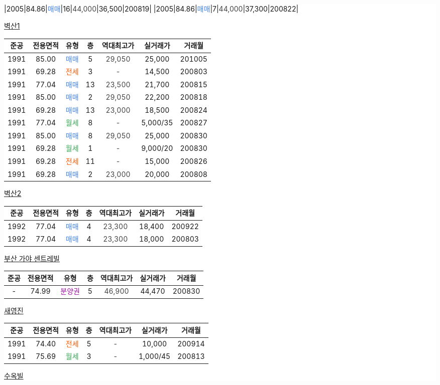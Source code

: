 |2005|84.86|<span style="color:#4285f3">매매</span>|16|<span style="color:#444444">44,000</span>|36,500|200819|
|2005|84.86|<span style="color:#4285f3">매매</span>|7|<span style="color:#444444">44,000</span>|37,300|200822|

[벽산1](https://search.naver.com/search.naver?query=%EB%B6%80%EC%82%B0%EA%B4%91%EC%97%AD%EC%8B%9C+%EB%B6%80%EC%82%B0%EC%A7%84%EA%B5%AC+%EA%B0%80%EC%95%BC%EB%8F%99+%EB%B2%BD%EC%82%B01)

|준공|전용면적|유형|층|역대최고가|실거래가|거래월|
|:---:|:---:|:---:|:---:|:---:|:---:|:---:|
|1991|85.00|<span style="color:#4285f3">매매</span>|5|<span style="color:#444444">29,050</span>|25,000|201005|
|1991|69.28|<span style="color:#ff5a00">전세</span>|3|<span style="color:#444444">-</span>|14,500|200803|
|1991|77.04|<span style="color:#4285f3">매매</span>|13|<span style="color:#444444">23,500</span>|21,700|200815|
|1991|85.00|<span style="color:#4285f3">매매</span>|2|<span style="color:#444444">29,050</span>|22,200|200818|
|1991|69.28|<span style="color:#4285f3">매매</span>|13|<span style="color:#444444">23,000</span>|18,500|200824|
|1991|77.04|<span style="color:#34a853">월세</span>|8|<span style="color:#444444">-</span>|5,000/35|200827|
|1991|85.00|<span style="color:#4285f3">매매</span>|8|<span style="color:#444444">29,050</span>|25,000|200830|
|1991|69.28|<span style="color:#34a853">월세</span>|1|<span style="color:#444444">-</span>|9,000/20|200830|
|1991|69.28|<span style="color:#ff5a00">전세</span>|11|<span style="color:#444444">-</span>|15,000|200826|
|1991|69.28|<span style="color:#4285f3">매매</span>|2|<span style="color:#444444">23,000</span>|20,000|200808|

[벽산2](https://search.naver.com/search.naver?query=%EB%B6%80%EC%82%B0%EA%B4%91%EC%97%AD%EC%8B%9C+%EB%B6%80%EC%82%B0%EC%A7%84%EA%B5%AC+%EA%B0%80%EC%95%BC%EB%8F%99+%EB%B2%BD%EC%82%B02)

|준공|전용면적|유형|층|역대최고가|실거래가|거래월|
|:---:|:---:|:---:|:---:|:---:|:---:|:---:|
|1992|77.04|<span style="color:#4285f3">매매</span>|4|<span style="color:#444444">23,300</span>|18,400|200922|
|1992|77.04|<span style="color:#4285f3">매매</span>|4|<span style="color:#444444">23,300</span>|18,000|200803|

[부산 가야 센트레빌](https://search.naver.com/search.naver?query=%EB%B6%80%EC%82%B0%EA%B4%91%EC%97%AD%EC%8B%9C+%EB%B6%80%EC%82%B0%EC%A7%84%EA%B5%AC+%EA%B0%80%EC%95%BC%EB%8F%99+%EB%B6%80%EC%82%B0+%EA%B0%80%EC%95%BC+%EC%84%BC%ED%8A%B8%EB%A0%88%EB%B9%8C)

|준공|전용면적|유형|층|역대최고가|실거래가|거래월|
|:---:|:---:|:---:|:---:|:---:|:---:|:---:|
|-|74.99|<span style="color:#9C11A5">분양권</span>|5|<span style="color:#444444">46,900</span>|44,470|200830|

[새영진](https://search.naver.com/search.naver?query=%EB%B6%80%EC%82%B0%EA%B4%91%EC%97%AD%EC%8B%9C+%EB%B6%80%EC%82%B0%EC%A7%84%EA%B5%AC+%EA%B0%80%EC%95%BC%EB%8F%99+%EC%83%88%EC%98%81%EC%A7%84)

|준공|전용면적|유형|층|역대최고가|실거래가|거래월|
|:---:|:---:|:---:|:---:|:---:|:---:|:---:|
|1991|74.40|<span style="color:#ff5a00">전세</span>|5|<span style="color:#444444">-</span>|10,000|200914|
|1991|75.69|<span style="color:#34a853">월세</span>|3|<span style="color:#444444">-</span>|1,000/45|200813|

[수옥빌](https://search.naver.com/search.naver?query=%EB%B6%80%EC%82%B0%EA%B4%91%EC%97%AD%EC%8B%9C+%EB%B6%80%EC%82%B0%EC%A7%84%EA%B5%AC+%EA%B0%80%EC%95%BC%EB%8F%99+%EC%88%98%EC%98%A5%EB%B9%8C)

